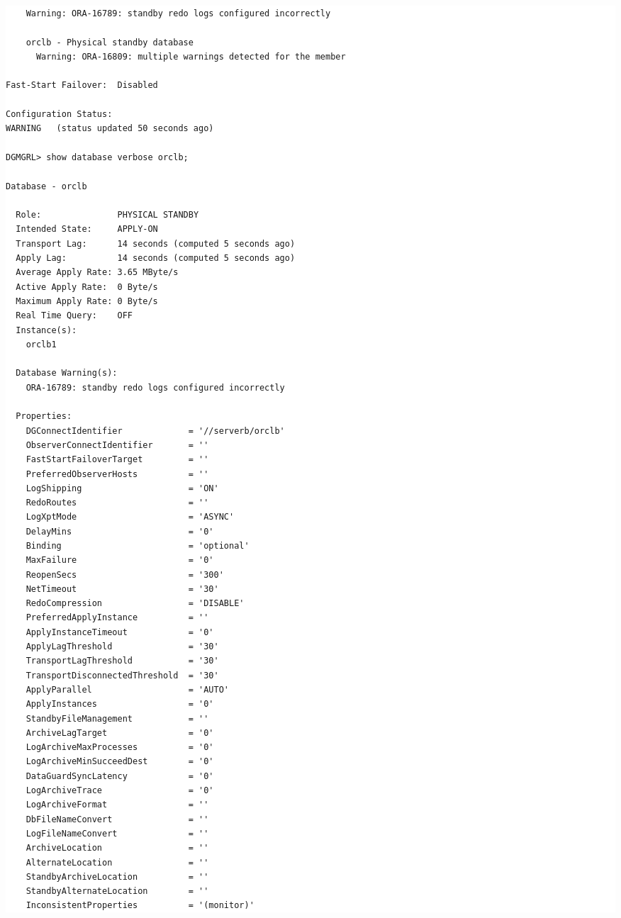 ```
    Warning: ORA-16789: standby redo logs configured incorrectly

    orclb - Physical standby database
      Warning: ORA-16809: multiple warnings detected for the member

Fast-Start Failover:  Disabled

Configuration Status:
WARNING   (status updated 50 seconds ago)

DGMGRL> show database verbose orclb;

Database - orclb

  Role:               PHYSICAL STANDBY
  Intended State:     APPLY-ON
  Transport Lag:      14 seconds (computed 5 seconds ago)
  Apply Lag:          14 seconds (computed 5 seconds ago)
  Average Apply Rate: 3.65 MByte/s
  Active Apply Rate:  0 Byte/s
  Maximum Apply Rate: 0 Byte/s
  Real Time Query:    OFF
  Instance(s):
    orclb1

  Database Warning(s):
    ORA-16789: standby redo logs configured incorrectly

  Properties:
    DGConnectIdentifier             = '//serverb/orclb'
    ObserverConnectIdentifier       = ''
    FastStartFailoverTarget         = ''
    PreferredObserverHosts          = ''
    LogShipping                     = 'ON'
    RedoRoutes                      = ''
    LogXptMode                      = 'ASYNC'
    DelayMins                       = '0'
    Binding                         = 'optional'
    MaxFailure                      = '0'
    ReopenSecs                      = '300'
    NetTimeout                      = '30'
    RedoCompression                 = 'DISABLE'
    PreferredApplyInstance          = ''
    ApplyInstanceTimeout            = '0'
    ApplyLagThreshold               = '30'
    TransportLagThreshold           = '30'
    TransportDisconnectedThreshold  = '30'
    ApplyParallel                   = 'AUTO'
    ApplyInstances                  = '0'
    StandbyFileManagement           = ''
    ArchiveLagTarget                = '0'
    LogArchiveMaxProcesses          = '0'
    LogArchiveMinSucceedDest        = '0'
    DataGuardSyncLatency            = '0'
    LogArchiveTrace                 = '0'
    LogArchiveFormat                = ''
    DbFileNameConvert               = ''
    LogFileNameConvert              = ''
    ArchiveLocation                 = ''
    AlternateLocation               = ''
    StandbyArchiveLocation          = ''
    StandbyAlternateLocation        = ''
    InconsistentProperties          = '(monitor)'
```